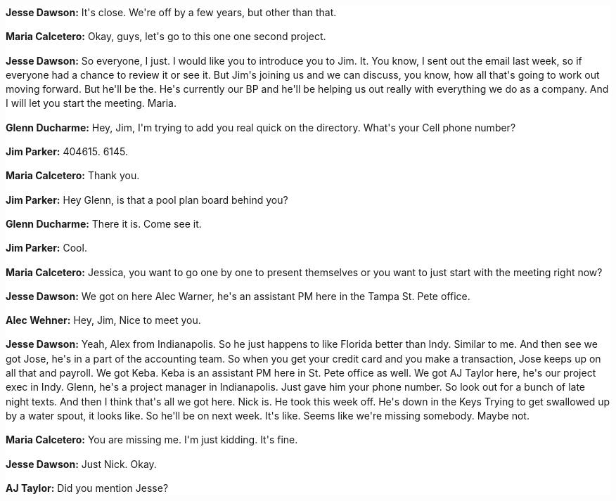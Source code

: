 **Jesse Dawson:**
It's close. We're off by a few years, but other than that. 

**Maria Calcetero:**
Okay, guys, let's go to this one one second project. 

**Jesse Dawson:**
So everyone, I just. I would like you to introduce you to Jim. It. You know, I sent out the email last week, so if everyone had a chance to review it or see it. But Jim's joining us and we can discuss, you know, how all that's going to work out moving forward. But he'll be the. He's currently our BP and he'll be helping us out really with everything we do as a company. And I will let you start the meeting. Maria. 

**Glenn Ducharme:**
Hey, Jim, I'm trying to add you real quick on the directory. What's your Cell phone number? 

**Jim Parker:**
404615. 6145. 

**Maria Calcetero:**
Thank you. 

**Jim Parker:**
Hey Glenn, is that a pool plan board behind you? 

**Glenn Ducharme:**
There it is. Come see it. 

**Jim Parker:**
Cool. 

**Maria Calcetero:**
Jessica, you want to go one by one to present themselves or you want to just start with the meeting right now? 

**Jesse Dawson:**
We got on here Alec Warner, he's an assistant PM here in the Tampa St. Pete office. 

**Alec Wehner:**
Hey, Jim, Nice to meet you. 

**Jesse Dawson:**
Yeah, Alex from Indianapolis. So he just happens to like Florida better than Indy. Similar to me. And then see we got Jose, he's in a part of the accounting team. So when you get your credit card and you make a transaction, Jose keeps up on all that and payroll. We got Keba. Keba is an assistant PM here in St. Pete office as well. We got AJ Taylor here, he's our project exec in Indy. Glenn, he's a project manager in Indianapolis. Just gave him your phone number. So look out for a bunch of late night texts. And then I think that's all we got here. Nick is. He took this week off. He's down in the Keys Trying to get swallowed up by a water spout, it looks like. So he'll be on next week. It's like. Seems like we're missing somebody. Maybe not. 

**Maria Calcetero:**
You are missing me. I'm just kidding. It's fine. 

**Jesse Dawson:**
Just Nick. Okay. 

**AJ Taylor:**
Did you mention Jesse? 
